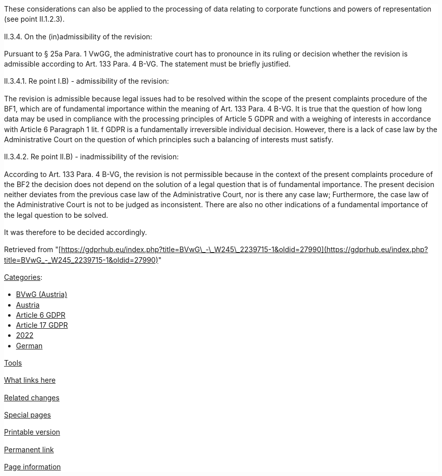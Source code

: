 These considerations can also be applied to the processing of data relating to corporate functions and powers of representation (see point II.1.2.3).

II.3.4. On the (in)admissibility of the revision:

Pursuant to § 25a Para. 1 VwGG, the administrative court has to pronounce in its ruling or decision whether the revision is admissible according to Art. 133 Para. 4 B-VG. The statement must be briefly justified.

II.3.4.1. Re point I.B) - admissibility of the revision:

The revision is admissible because legal issues had to be resolved within the scope of the present complaints procedure of the BF1, which are of fundamental importance within the meaning of Art. 133 Para. 4 B-VG. It is true that the question of how long data may be used in compliance with the processing principles of Article 5 GDPR and with a weighing of interests in accordance with Article 6 Paragraph 1 lit. f GDPR is a fundamentally irreversible individual decision. However, there is a lack of case law by the Administrative Court on the question of which principles such a balancing of interests must satisfy.

II.3.4.2. Re point II.B) - inadmissibility of the revision:

According to Art. 133 Para. 4 B-VG, the revision is not permissible because in the context of the present complaints procedure of the BF2 the decision does not depend on the solution of a legal question that is of fundamental importance. The present decision neither deviates from the previous case law of the Administrative Court, nor is there any case law; Furthermore, the case law of the Administrative Court is not to be judged as inconsistent. There are also no other indications of a fundamental importance of the legal question to be solved.

It was therefore to be decided accordingly.

Retrieved from "[https://gdprhub.eu/index.php?title=BVwG\_-\_W245\_2239715-1&oldid=27990](https://gdprhub.eu/index.php?title=BVwG_-_W245_2239715-1&oldid=27990)"

[Categories](/index.php?title=Special:Categories "Special:Categories"):

*   [BVwG (Austria)](/index.php?title=Category:BVwG_\(Austria\) "Category:BVwG (Austria)")
*   [Austria](/index.php?title=Category:Austria "Category:Austria")
*   [Article 6 GDPR](/index.php?title=Category:Article_6_GDPR "Category:Article 6 GDPR")
*   [Article 17 GDPR](/index.php?title=Category:Article_17_GDPR "Category:Article 17 GDPR")
*   [2022](/index.php?title=Category:2022 "Category:2022")
*   [German](/index.php?title=Category:German "Category:German")

[Tools](#)

[What links here](/index.php?title=Special:WhatLinksHere/BVwG_-_W245_2239715-1 "A list of all wiki pages that link here [j]")

[Related changes](/index.php?title=Special:RecentChangesLinked/BVwG_-_W245_2239715-1 "Recent changes in pages linked from this page [k]")

[Special pages](/index.php?title=Special:SpecialPages "A list of all special pages [q]")

[Printable version](javascript:print\(\); "Printable version of this page [p]")

[Permanent link](/index.php?title=BVwG_-_W245_2239715-1&oldid=27990 "Permanent link to this revision of this page")

[Page information](/index.php?title=BVwG_-_W245_2239715-1&action=info "More information about this page")
